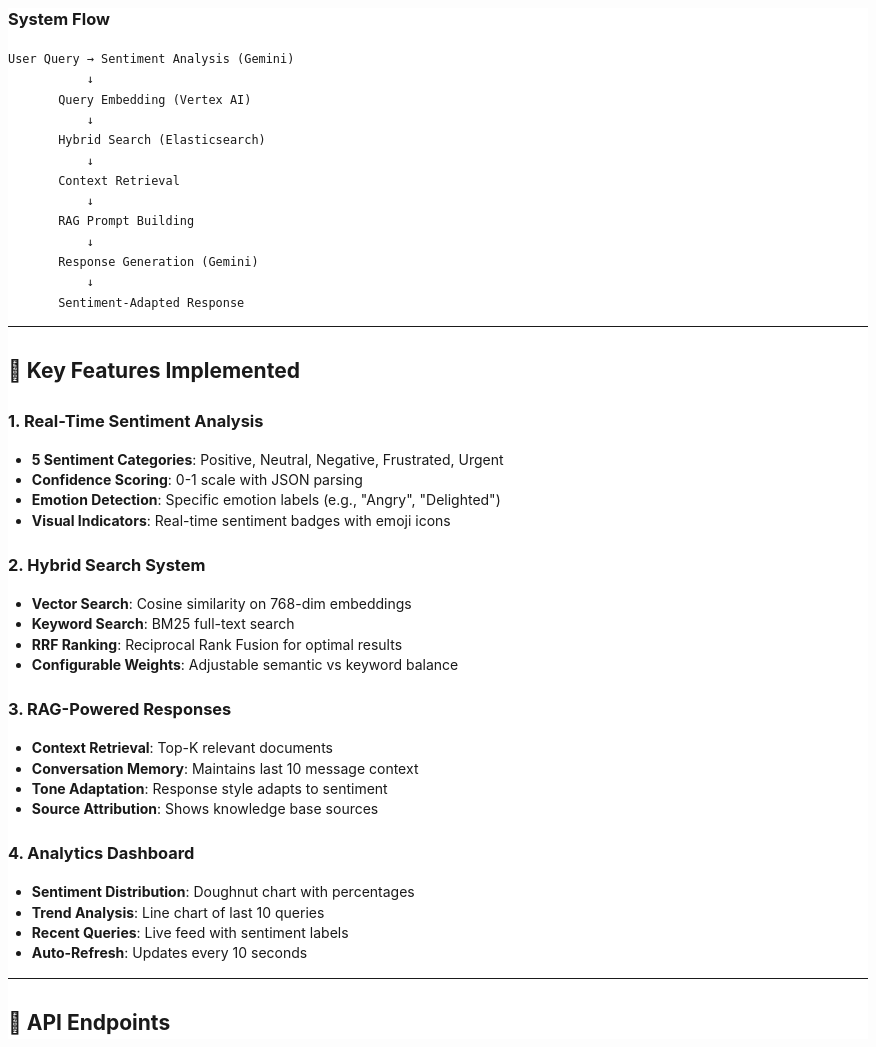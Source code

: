 ### System Flow
```
User Query → Sentiment Analysis (Gemini)
           ↓
       Query Embedding (Vertex AI)
           ↓
       Hybrid Search (Elasticsearch)
           ↓
       Context Retrieval
           ↓
       RAG Prompt Building
           ↓
       Response Generation (Gemini)
           ↓
       Sentiment-Adapted Response
```

---

## 🎯 Key Features Implemented

### 1. Real-Time Sentiment Analysis
- **5 Sentiment Categories**: Positive, Neutral, Negative, Frustrated, Urgent
- **Confidence Scoring**: 0-1 scale with JSON parsing
- **Emotion Detection**: Specific emotion labels (e.g., "Angry", "Delighted")
- **Visual Indicators**: Real-time sentiment badges with emoji icons

### 2. Hybrid Search System
- **Vector Search**: Cosine similarity on 768-dim embeddings
- **Keyword Search**: BM25 full-text search
- **RRF Ranking**: Reciprocal Rank Fusion for optimal results
- **Configurable Weights**: Adjustable semantic vs keyword balance

### 3. RAG-Powered Responses
- **Context Retrieval**: Top-K relevant documents
- **Conversation Memory**: Maintains last 10 message context
- **Tone Adaptation**: Response style adapts to sentiment
- **Source Attribution**: Shows knowledge base sources

### 4. Analytics Dashboard
- **Sentiment Distribution**: Doughnut chart with percentages
- **Trend Analysis**: Line chart of last 10 queries
- **Recent Queries**: Live feed with sentiment labels
- **Auto-Refresh**: Updates every 10 seconds

---

## 🚀 API Endpoints
